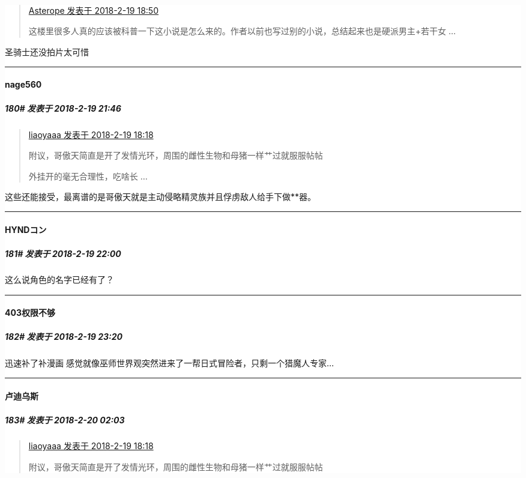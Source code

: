 

<blockquote><a href="httphttps://bbs.saraba1st.com/2b/forum.php?mod=redirect&amp;goto=findpost&amp;pid=38606028&amp;ptid=1582708" target="_blank">Asterope 发表于 2018-2-19 18:50</a>

这楼里很多人真的应该被科普一下这小说是怎么来的。作者以前也写过别的小说，总结起来也是硬派男主+若干女 ...</blockquote>
圣骑士还没拍片太可惜







-----

####  nage560  
##### 180#       发表于 2018-2-19 21:46



<blockquote><a href="httphttps://bbs.saraba1st.com/2b/forum.php?mod=redirect&amp;goto=findpost&amp;pid=38605728&amp;ptid=1582708" target="_blank">liaoyaaa 发表于 2018-2-19 18:18</a>

附议，哥傲天简直是开了发情光环，周围的雌性生物和母猪一样艹过就服服帖帖

外挂开的毫无合理性，吃啥长 ...</blockquote>
这些还能接受，最离谱的是哥傲天就是主动侵略精灵族并且俘虏敌人给手下做**器。







-----

####  HYNDコン  
##### 181#       发表于 2018-2-19 22:00




这么说角色的名字已经有了？







-----

####  403权限不够  
##### 182#       发表于 2018-2-19 23:20




迅速补了补漫画
感觉就像巫师世界观突然进来了一帮日式冒险者，只剩一个猎魔人专家…







-----

####  卢迪乌斯  
##### 183#       发表于 2018-2-20 02:03



<blockquote><a href="httphttps://bbs.saraba1st.com/2b/forum.php?mod=redirect&amp;goto=findpost&amp;pid=38605728&amp;ptid=1582708" target="_blank">liaoyaaa 发表于 2018-2-19 18:18</a>

附议，哥傲天简直是开了发情光环，周围的雌性生物和母猪一样艹过就服服帖帖

